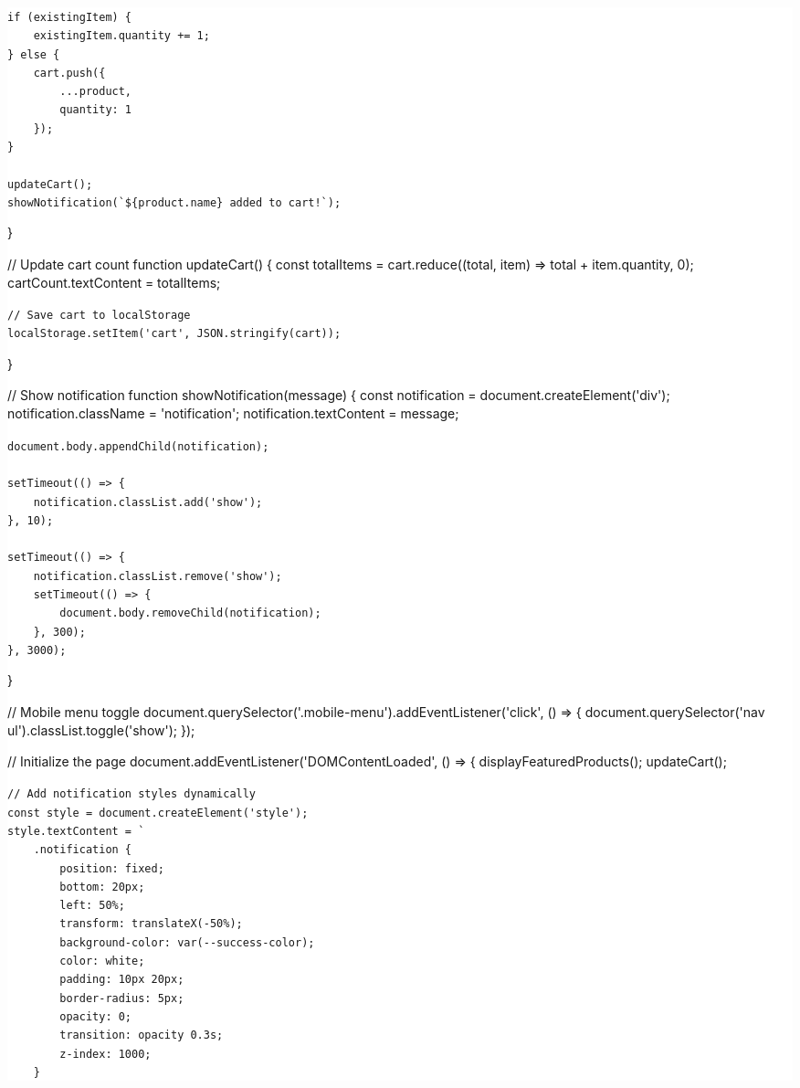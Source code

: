     if (existingItem) {
        existingItem.quantity += 1;
    } else {
        cart.push({
            ...product,
            quantity: 1
        });
    }
    
    updateCart();
    showNotification(`${product.name} added to cart!`);
}

// Update cart count
function updateCart() {
    const totalItems = cart.reduce((total, item) => total + item.quantity, 0);
    cartCount.textContent = totalItems;
    
    // Save cart to localStorage
    localStorage.setItem('cart', JSON.stringify(cart));
}

// Show notification
function showNotification(message) {
    const notification = document.createElement('div');
    notification.className = 'notification';
    notification.textContent = message;
    
    document.body.appendChild(notification);
    
    setTimeout(() => {
        notification.classList.add('show');
    }, 10);
    
    setTimeout(() => {
        notification.classList.remove('show');
        setTimeout(() => {
            document.body.removeChild(notification);
        }, 300);
    }, 3000);
}

// Mobile menu toggle
document.querySelector('.mobile-menu').addEventListener('click', () => {
    document.querySelector('nav ul').classList.toggle('show');
});

// Initialize the page
document.addEventListener('DOMContentLoaded', () => {
    displayFeaturedProducts();
    updateCart();
    
    // Add notification styles dynamically
    const style = document.createElement('style');
    style.textContent = `
        .notification {
            position: fixed;
            bottom: 20px;
            left: 50%;
            transform: translateX(-50%);
            background-color: var(--success-color);
            color: white;
            padding: 10px 20px;
            border-radius: 5px;
            opacity: 0;
            transition: opacity 0.3s;
            z-index: 1000;
        }